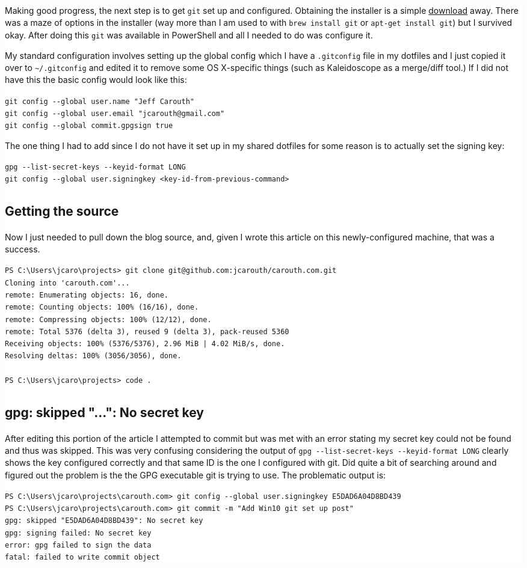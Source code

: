 Making good progress, the next step is to get `git` set up and configured. Obtaining the installer is a simple [download](https://git-scm.com/downloads) away. There was a maze of options in the installer (way more than I am used to with `brew install git` or `apt-get install git`) but I survived okay. After doing this `git` was available in PowerShell and all I needed to do was configure it.

My standard configuration involves setting up the global config which I have a `.gitconfig` file in my dotfiles and I just copied it over to `~/.gitconfig` and edited it to remove some OS X-specific things (such as Kaleidoscope as a merge/diff tool.) If I did not have this the basic config would look like this:

```
git config --global user.name "Jeff Carouth"
git config --global user.email "jcarouth@gmail.com"
git config --global commit.gpgsign true
```

The one thing I had to add since I do not have it set up in my shared dotfiles for some reason is to actually set the signing key:

```
gpg --list-secret-keys --keyid-format LONG
git config --global user.signingkey <key-id-from-previous-command>
```

## Getting the source

Now I just needed to pull down the blog source, and, given I wrote this article on this newly-configured machine, that was a success.

```
PS C:\Users\jcaro\projects> git clone git@github.com:jcarouth/carouth.com.git
Cloning into 'carouth.com'...
remote: Enumerating objects: 16, done.
remote: Counting objects: 100% (16/16), done.
remote: Compressing objects: 100% (12/12), done.
remote: Total 5376 (delta 3), reused 9 (delta 3), pack-reused 5360
Receiving objects: 100% (5376/5376), 2.96 MiB | 4.02 MiB/s, done.
Resolving deltas: 100% (3056/3056), done.

PS C:\Users\jcaro\projects> code .
```

## gpg: skipped "...": No secret key

After editing this portion of the article I attempted to commit but was met with an error stating my secret key could not be found and thus was skipped. This was very confusing considering the output of `gpg --list-secret-keys --keyid-format LONG` clearly shows the key configured correctly and that same ID is the one I configured with git. Did quite a bit of searching around and figured out the problem is the the GPG executable git is trying to use. The problematic output is:

```
PS C:\Users\jcaro\projects\carouth.com> git config --global user.signingkey E5DAD6A04D8BD439
PS C:\Users\jcaro\projects\carouth.com> git commit -m "Add Win10 git set up post"
gpg: skipped "E5DAD6A04D8BD439": No secret key
gpg: signing failed: No secret key
error: gpg failed to sign the data
fatal: failed to write commit object
```
